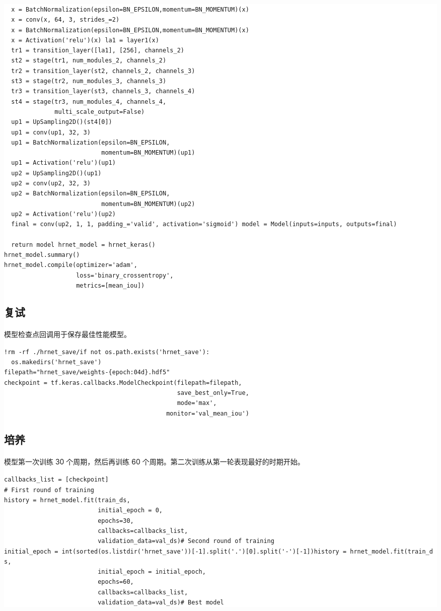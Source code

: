 ```
  x = BatchNormalization(epsilon=BN_EPSILON,momentum=BN_MOMENTUM)(x)
  x = conv(x, 64, 3, strides_=2)
  x = BatchNormalization(epsilon=BN_EPSILON,momentum=BN_MOMENTUM)(x)
  x = Activation('relu')(x) la1 = layer1(x)
  tr1 = transition_layer([la1], [256], channels_2)
  st2 = stage(tr1, num_modules_2, channels_2)
  tr2 = transition_layer(st2, channels_2, channels_3)
  st3 = stage(tr2, num_modules_3, channels_3)
  tr3 = transition_layer(st3, channels_3, channels_4)
  st4 = stage(tr3, num_modules_4, channels_4,
              multi_scale_output=False)
  up1 = UpSampling2D()(st4[0])
  up1 = conv(up1, 32, 3)
  up1 = BatchNormalization(epsilon=BN_EPSILON,
                           momentum=BN_MOMENTUM)(up1)
  up1 = Activation('relu')(up1)
  up2 = UpSampling2D()(up1)
  up2 = conv(up2, 32, 3)
  up2 = BatchNormalization(epsilon=BN_EPSILON,
                           momentum=BN_MOMENTUM)(up2)
  up2 = Activation('relu')(up2)
  final = conv(up2, 1, 1, padding_='valid', activation='sigmoid') model = Model(inputs=inputs, outputs=final)

  return model hrnet_model = hrnet_keras()
hrnet_model.summary()
hrnet_model.compile(optimizer='adam', 
                    loss='binary_crossentropy', 
                    metrics=[mean_iou])
```

## 复试

模型检查点回调用于保存最佳性能模型。

```
!rm -rf ./hrnet_save/if not os.path.exists('hrnet_save'):
  os.makedirs('hrnet_save')
filepath="hrnet_save/weights-{epoch:04d}.hdf5"
checkpoint = tf.keras.callbacks.ModelCheckpoint(filepath=filepath,
                                                save_best_only=True,
                                                mode='max',
                                             monitor='val_mean_iou')
```

## 培养

模型第一次训练 30 个周期，然后再训练 60 个周期。第二次训练从第一轮表现最好的时期开始。

```
callbacks_list = [checkpoint]
# First round of training
history = hrnet_model.fit(train_ds,
                          initial_epoch = 0,
                          epochs=30,
                          callbacks=callbacks_list,
                          validation_data=val_ds)# Second round of training
initial_epoch = int(sorted(os.listdir('hrnet_save'))[-1].split('.')[0].split('-')[-1])history = hrnet_model.fit(train_ds,
                          initial_epoch = initial_epoch,
                          epochs=60,
                          callbacks=callbacks_list,
                          validation_data=val_ds)# Best model
```